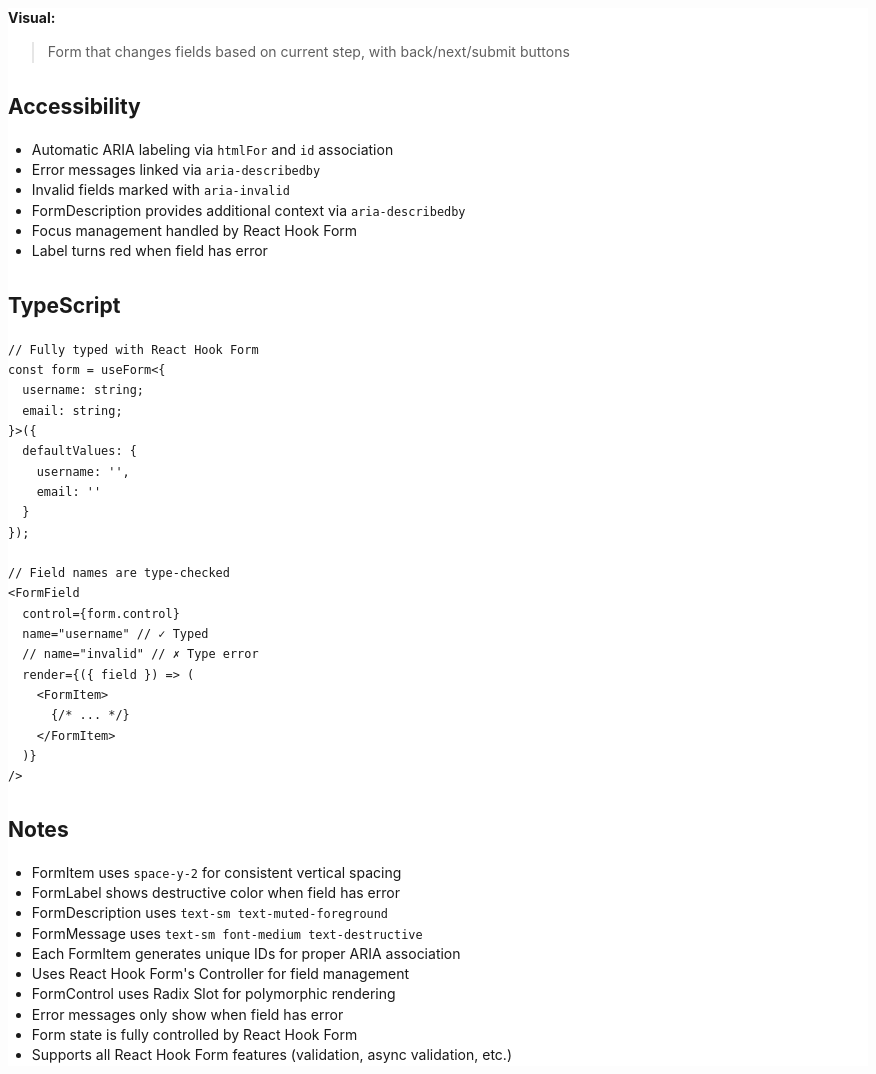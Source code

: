 **Visual:**

> Form that changes fields based on current step, with back/next/submit buttons

## Accessibility

- Automatic ARIA labeling via `htmlFor` and `id` association
- Error messages linked via `aria-describedby`
- Invalid fields marked with `aria-invalid`
- FormDescription provides additional context via `aria-describedby`
- Focus management handled by React Hook Form
- Label turns red when field has error

## TypeScript

```tsx
// Fully typed with React Hook Form
const form = useForm<{
  username: string;
  email: string;
}>({
  defaultValues: {
    username: '',
    email: ''
  }
});

// Field names are type-checked
<FormField
  control={form.control}
  name="username" // ✓ Typed
  // name="invalid" // ✗ Type error
  render={({ field }) => (
    <FormItem>
      {/* ... */}
    </FormItem>
  )}
/>
```

## Notes

- FormItem uses `space-y-2` for consistent vertical spacing
- FormLabel shows destructive color when field has error
- FormDescription uses `text-sm text-muted-foreground`
- FormMessage uses `text-sm font-medium text-destructive`
- Each FormItem generates unique IDs for proper ARIA association
- Uses React Hook Form's Controller for field management
- FormControl uses Radix Slot for polymorphic rendering
- Error messages only show when field has error
- Form state is fully controlled by React Hook Form
- Supports all React Hook Form features (validation, async validation, etc.)
